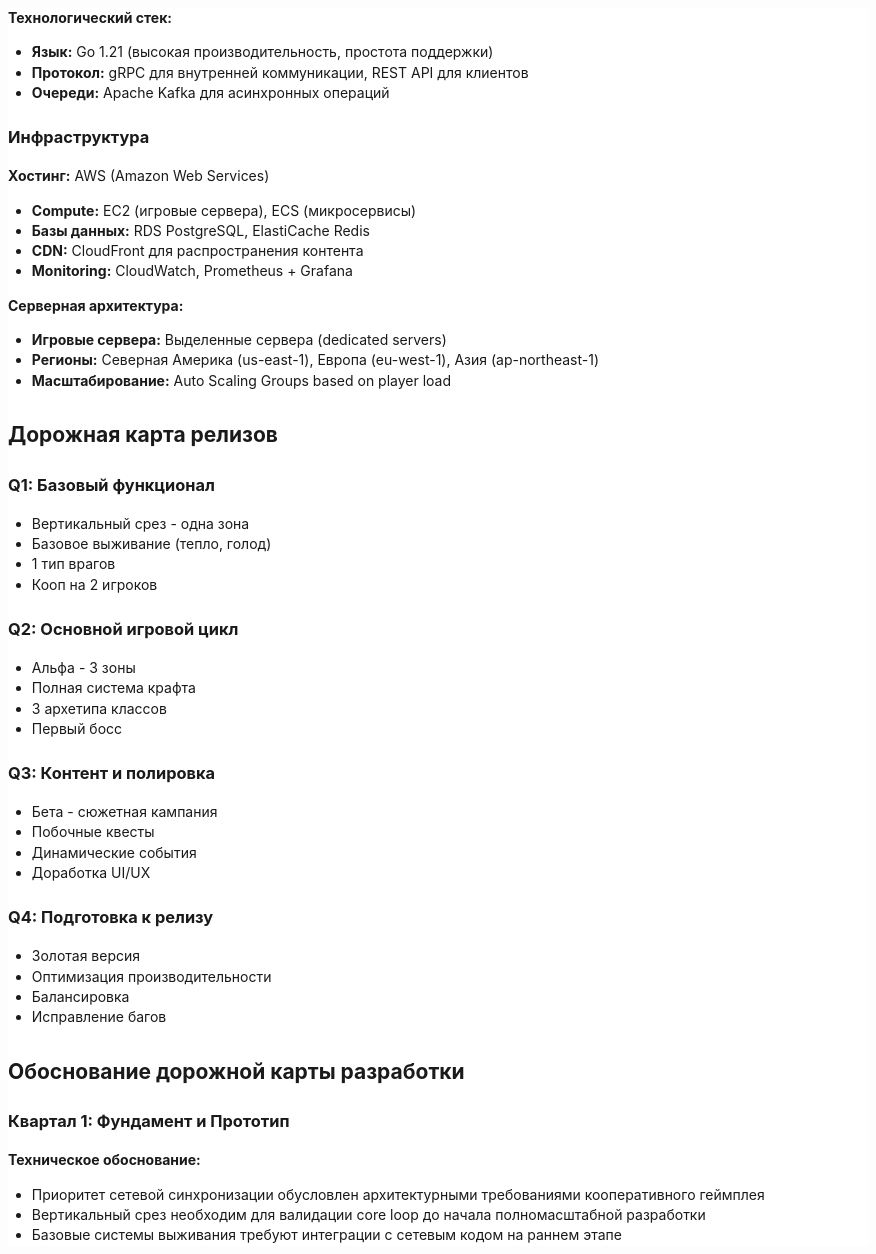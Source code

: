 **Технологический стек:**
- **Язык:** Go 1.21 (высокая производительность, простота поддержки)
- **Протокол:** gRPC для внутренней коммуникации, REST API для клиентов
- **Очереди:** Apache Kafka для асинхронных операций

### Инфраструктура
**Хостинг:** AWS (Amazon Web Services)
- **Compute:** EC2 (игровые сервера), ECS (микросервисы)
- **Базы данных:** RDS PostgreSQL, ElastiCache Redis
- **CDN:** CloudFront для распространения контента
- **Monitoring:** CloudWatch, Prometheus + Grafana

**Серверная архитектура:**
- **Игровые сервера:** Выделенные сервера (dedicated servers)
- **Регионы:** Северная Америка (us-east-1), Европа (eu-west-1), Азия (ap-northeast-1)
- **Масштабирование:** Auto Scaling Groups based on player load

## Дорожная карта релизов
### Q1: Базовый функционал
- Вертикальный срез - одна зона
- Базовое выживание (тепло, голод)
- 1 тип врагов
- Кооп на 2 игроков

### Q2: Основной игровой цикл
- Альфа - 3 зоны
- Полная система крафта
- 3 архетипа классов
- Первый босс

### Q3: Контент и полировка
- Бета - сюжетная кампания
- Побочные квесты
- Динамические события
- Доработка UI/UX

### Q4: Подготовка к релизу
- Золотая версия
- Оптимизация производительности
- Балансировка
- Исправление багов

## Обоснование дорожной карты разработки
### Квартал 1: Фундамент и Прототип
**Техническое обоснование:**
- Приоритет сетевой синхронизации обусловлен архитектурными требованиями кооперативного геймплея
- Вертикальный срез необходим для валидации core loop до начала полномасштабной разработки
- Базовые системы выживания требуют интеграции с сетевым кодом на раннем этапе
